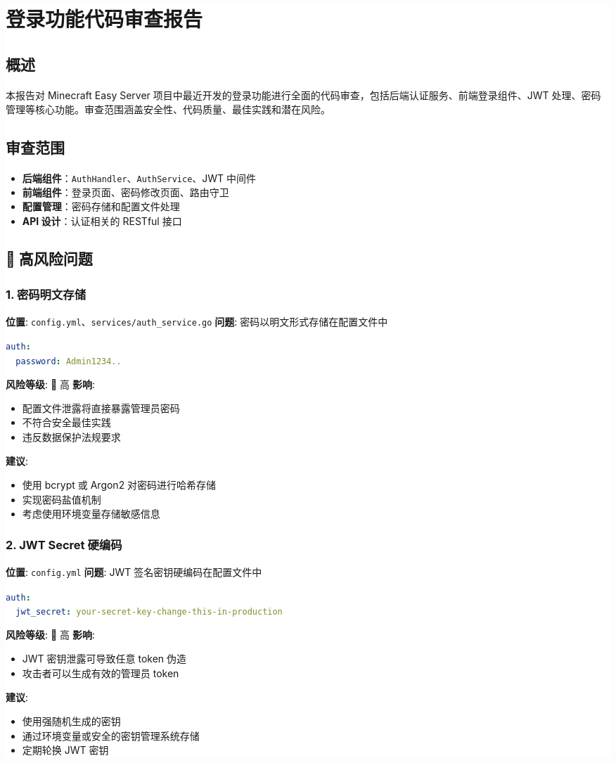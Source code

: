 # 登录功能代码审查报告

## 概述

本报告对 Minecraft Easy Server 项目中最近开发的登录功能进行全面的代码审查，包括后端认证服务、前端登录组件、JWT 处理、密码管理等核心功能。审查范围涵盖安全性、代码质量、最佳实践和潜在风险。

## 审查范围

- **后端组件**：`AuthHandler`、`AuthService`、JWT 中间件
- **前端组件**：登录页面、密码修改页面、路由守卫
- **配置管理**：密码存储和配置文件处理
- **API 设计**：认证相关的 RESTful 接口

## 🔴 高风险问题

### 1. 密码明文存储
**位置**: `config.yml`、`services/auth_service.go`
**问题**: 密码以明文形式存储在配置文件中
```yaml
auth:
  password: Admin1234..
```
**风险等级**: 🔴 高
**影响**: 
- 配置文件泄露将直接暴露管理员密码
- 不符合安全最佳实践
- 违反数据保护法规要求

**建议**: 
- 使用 bcrypt 或 Argon2 对密码进行哈希存储
- 实现密码盐值机制
- 考虑使用环境变量存储敏感信息

### 2. JWT Secret 硬编码
**位置**: `config.yml`
**问题**: JWT 签名密钥硬编码在配置文件中
```yaml
auth:
  jwt_secret: your-secret-key-change-this-in-production
```
**风险等级**: 🔴 高
**影响**:
- JWT 密钥泄露可导致任意 token 伪造
- 攻击者可以生成有效的管理员 token

**建议**:
- 使用强随机生成的密钥
- 通过环境变量或安全的密钥管理系统存储
- 定期轮换 JWT 密钥
